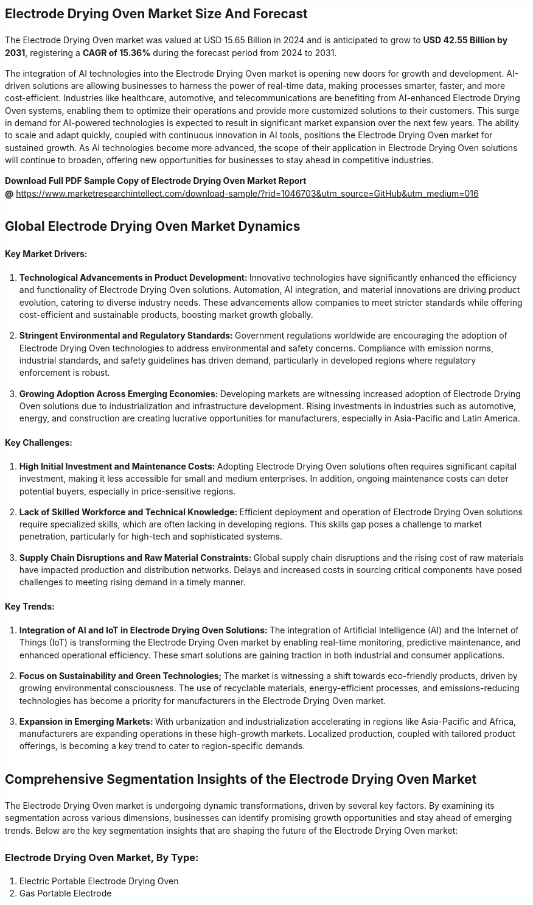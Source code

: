 <h2>Electrode Drying Oven Market Size And Forecast</h2><p>The Electrode Drying Oven market was valued at USD 15.65 Billion in 2024 and is anticipated to grow to <strong>USD 42.55 Billion by 2031</strong>, registering a <strong>CAGR of 15.36%</strong> during the forecast period from 2024 to 2031.</p><p>The integration of AI technologies into the Electrode Drying Oven market is opening new doors for growth and development. AI-driven solutions are allowing businesses to harness the power of real-time data, making processes smarter, faster, and more cost-efficient. Industries like healthcare, automotive, and telecommunications are benefiting from AI-enhanced Electrode Drying Oven systems, enabling them to optimize their operations and provide more customized solutions to their customers. This surge in demand for AI-powered technologies is expected to result in significant market expansion over the next few years. The ability to scale and adapt quickly, coupled with continuous innovation in AI tools, positions the Electrode Drying Oven market for sustained growth. As AI technologies become more advanced, the scope of their application in Electrode Drying Oven solutions will continue to broaden, offering new opportunities for businesses to stay ahead in competitive industries.</p><p><strong>Download Full PDF Sample Copy of Electrode Drying Oven Market Report @</strong>&nbsp;<a href="https://www.marketresearchintellect.com/download-sample/?rid=1046703&amp;utm_source=GitHub&amp;utm_medium=016">https://www.marketresearchintellect.com/download-sample/?rid=1046703&amp;utm_source=GitHub&amp;utm_medium=016</a></p><h2>Global Electrode Drying Oven Market Dynamics</h2><h4><strong>Key Market Drivers:</strong></h4><ol><li><p><strong>Technological Advancements in Product Development:&nbsp;</strong>Innovative technologies have significantly enhanced the efficiency and functionality of Electrode Drying Oven solutions. Automation, AI integration, and material innovations are driving product evolution, catering to diverse industry needs. These advancements allow companies to meet stricter standards while offering cost-efficient and sustainable products, boosting market growth globally.</p></li><li><p><strong>Stringent Environmental and Regulatory Standards:&nbsp;</strong>Government regulations worldwide are encouraging the adoption of Electrode Drying Oven technologies to address environmental and safety concerns. Compliance with emission norms, industrial standards, and safety guidelines has driven demand, particularly in developed regions where regulatory enforcement is robust.</p></li><li><p><strong>Growing Adoption Across Emerging Economies:&nbsp;</strong>Developing markets are witnessing increased adoption of Electrode Drying Oven solutions due to industrialization and infrastructure development. Rising investments in industries such as automotive, energy, and construction are creating lucrative opportunities for manufacturers, especially in Asia-Pacific and Latin America.</p></li></ol><h4><strong>Key Challenges:</strong></h4><ol><li><p><strong>High Initial Investment and Maintenance Costs:&nbsp;</strong>Adopting Electrode Drying Oven solutions often requires significant capital investment, making it less accessible for small and medium enterprises. In addition, ongoing maintenance costs can deter potential buyers, especially in price-sensitive regions.</p></li><li><p><strong>Lack of Skilled Workforce and Technical Knowledge:&nbsp;</strong>Efficient deployment and operation of Electrode Drying Oven solutions require specialized skills, which are often lacking in developing regions. This skills gap poses a challenge to market penetration, particularly for high-tech and sophisticated systems.</p></li><li><p><strong>Supply Chain Disruptions and Raw Material Constraints:&nbsp;</strong>Global supply chain disruptions and the rising cost of raw materials have impacted production and distribution networks. Delays and increased costs in sourcing critical components have posed challenges to meeting rising demand in a timely manner.</p></li></ol><h4><strong>Key Trends:</strong></h4><ol><li><p><strong>Integration of AI and IoT in Electrode Drying Oven Solutions:&nbsp;</strong>The integration of Artificial Intelligence (AI) and the Internet of Things (IoT) is transforming the Electrode Drying Oven market by enabling real-time monitoring, predictive maintenance, and enhanced operational efficiency. These smart solutions are gaining traction in both industrial and consumer applications.</p></li><li><p><strong>Focus on Sustainability and Green Technologies;&nbsp;</strong>The market is witnessing a shift towards eco-friendly products, driven by growing environmental consciousness. The use of recyclable materials, energy-efficient processes, and emissions-reducing technologies has become a priority for manufacturers in the Electrode Drying Oven market.</p></li><li><p><strong>Expansion in Emerging Markets:&nbsp;</strong>With urbanization and industrialization accelerating in regions like Asia-Pacific and Africa, manufacturers are expanding operations in these high-growth markets. Localized production, coupled with tailored product offerings, is becoming a key trend to cater to region-specific demands.</p></li></ol><div class="article-main__content" data-test-id="publishing-text-block"><h2>Comprehensive Segmentation Insights of the Electrode Drying Oven Market</h2><p>The Electrode Drying Oven market is undergoing dynamic transformations, driven by several key factors. By examining its segmentation across various dimensions, businesses can identify promising growth opportunities and stay ahead of emerging trends. Below are the key segmentation insights that are shaping the future of the Electrode Drying Oven market:</p><h3><strong>Electrode Drying Oven Market, By Type:<br /></strong></h3><ol><li>Electric Portable Electrode Drying Oven<li> Gas Portable Electrode